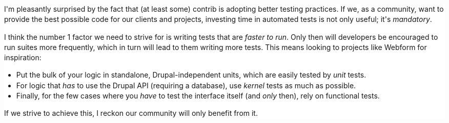 I'm pleasantly surprised by the fact that (at least some) contrib is adopting better testing practices. If we, as a community, want to provide the best possible code for our clients and projects, investing time in automated tests is not only useful; it's _mandatory_.

I think the number 1 factor we need to strive for is writing tests that are _faster to run_. Only then will developers be encouraged to run suites more frequently, which in turn will lead to them writing more tests. This means looking to projects like Webform for inspiration: 

* Put the bulk of your logic in standalone, Drupal-independent units, which are easily tested by _unit_ tests.
* For logic that _has_ to use the Drupal API (requiring a database), use _kernel_ tests as much as possible.
* Finally, for the few cases where you _have_ to test the interface itself (and _only_ then), rely on functional tests. 

If we strive to achieve this, I reckon our community will only benefit from it.
